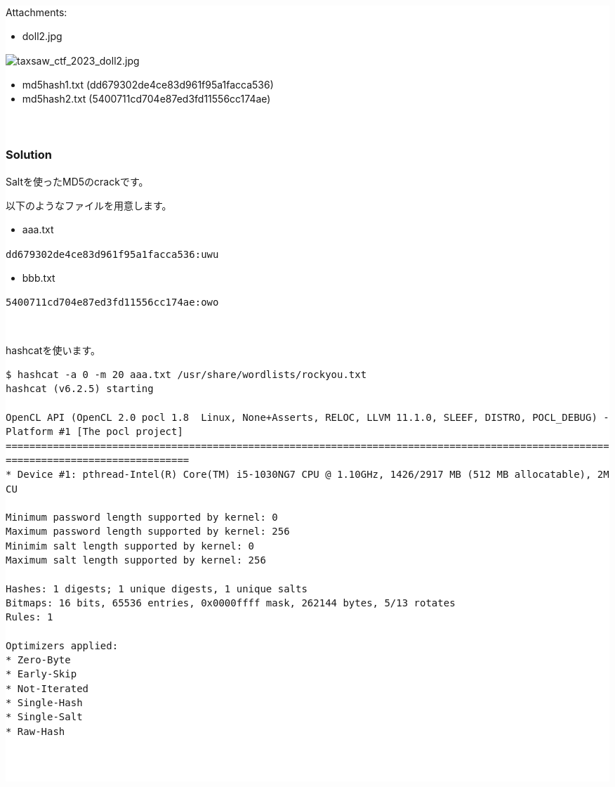 Attachments:

- doll2.jpg

<img src="https://captureamerica.github.io/writeups/img/taxsaw_ctf_2023_doll2.jpg" alt="taxsaw_ctf_2023_doll2.jpg"> <br />

- md5hash1.txt (dd679302de4ce83d961f95a1facca536)
- md5hash2.txt (5400711cd704e87ed3fd11556cc174ae)


<br />

### Solution

Saltを使ったMD5のcrackです。

以下のようなファイルを用意します。

- aaa.txt
<pre>
dd679302de4ce83d961f95a1facca536:uwu
</pre>

- bbb.txt
<pre>
5400711cd704e87ed3fd11556cc174ae:owo
</pre>

<br />

hashcatを使います。

<pre>
$ hashcat -a 0 -m 20 aaa.txt /usr/share/wordlists/rockyou.txt
hashcat (v6.2.5) starting

OpenCL API (OpenCL 2.0 pocl 1.8  Linux, None+Asserts, RELOC, LLVM 11.1.0, SLEEF, DISTRO, POCL_DEBUG) - Platform #1 [The pocl project]
=====================================================================================================================================
* Device #1: pthread-Intel(R) Core(TM) i5-1030NG7 CPU @ 1.10GHz, 1426/2917 MB (512 MB allocatable), 2MCU

Minimum password length supported by kernel: 0
Maximum password length supported by kernel: 256
Minimim salt length supported by kernel: 0
Maximum salt length supported by kernel: 256

Hashes: 1 digests; 1 unique digests, 1 unique salts
Bitmaps: 16 bits, 65536 entries, 0x0000ffff mask, 262144 bytes, 5/13 rotates
Rules: 1

Optimizers applied:
* Zero-Byte
* Early-Skip
* Not-Iterated
* Single-Hash
* Single-Salt
* Raw-Hash
